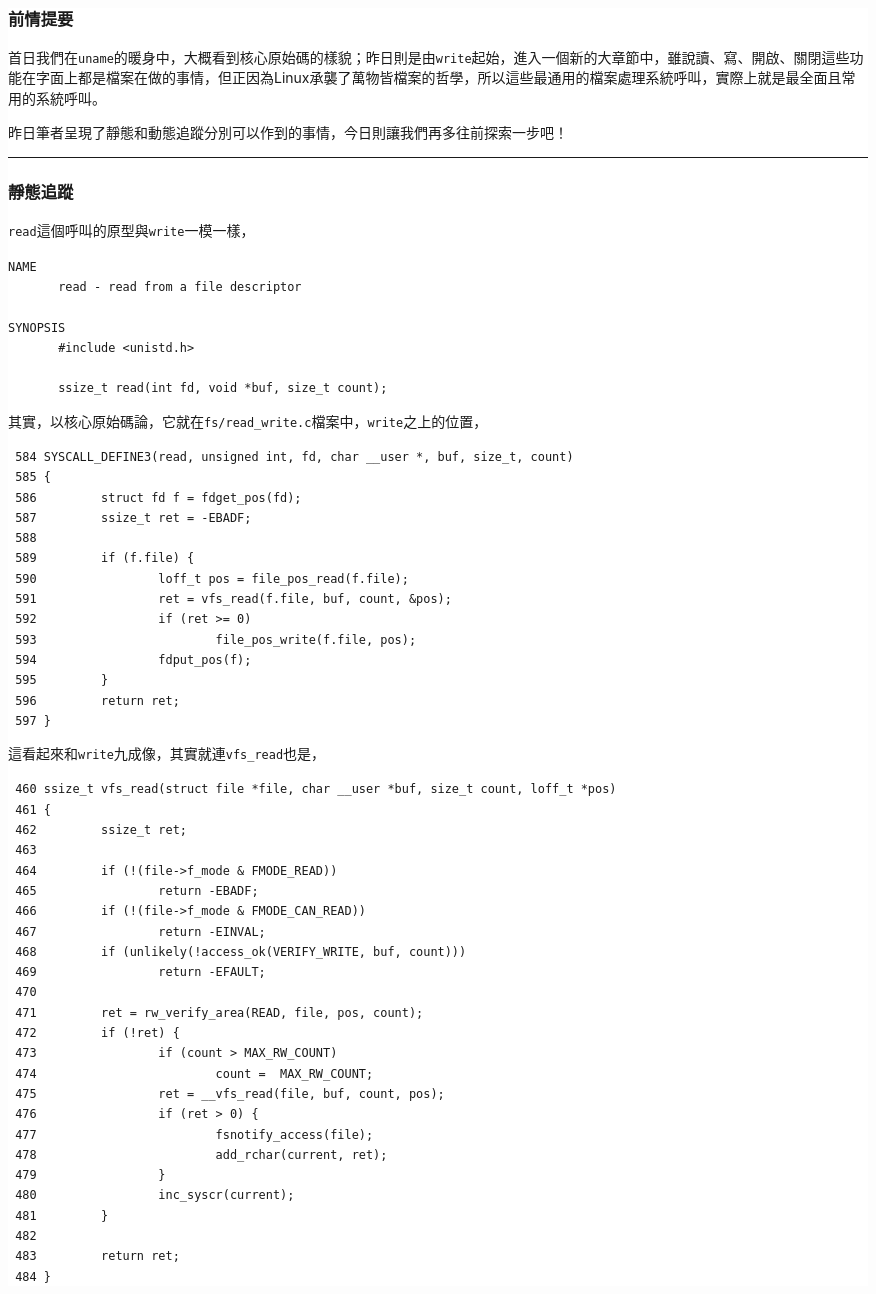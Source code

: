 ### 前情提要

首日我們在`uname`的暖身中，大概看到核心原始碼的樣貌；昨日則是由`write`起始，進入一個新的大章節中，雖說讀、寫、開啟、關閉這些功能在字面上都是檔案在做的事情，但正因為Linux承襲了萬物皆檔案的哲學，所以這些最通用的檔案處理系統呼叫，實際上就是最全面且常用的系統呼叫。

昨日筆者呈現了靜態和動態追蹤分別可以作到的事情，今日則讓我們再多往前探索一步吧！

---
### 靜態追蹤

`read`這個呼叫的原型與`write`一模一樣，
```
NAME
       read - read from a file descriptor

SYNOPSIS
       #include <unistd.h>

       ssize_t read(int fd, void *buf, size_t count);
```

其實，以核心原始碼論，它就在`fs/read_write.c`檔案中，`write`之上的位置，
```
 584 SYSCALL_DEFINE3(read, unsigned int, fd, char __user *, buf, size_t, count)
 585 {
 586         struct fd f = fdget_pos(fd);
 587         ssize_t ret = -EBADF;
 588 
 589         if (f.file) {
 590                 loff_t pos = file_pos_read(f.file);
 591                 ret = vfs_read(f.file, buf, count, &pos);
 592                 if (ret >= 0)
 593                         file_pos_write(f.file, pos);
 594                 fdput_pos(f);
 595         }
 596         return ret;
 597 }
```
這看起來和`write`九成像，其實就連`vfs_read`也是，
```
 460 ssize_t vfs_read(struct file *file, char __user *buf, size_t count, loff_t *pos)
 461 {
 462         ssize_t ret;
 463 
 464         if (!(file->f_mode & FMODE_READ))
 465                 return -EBADF;
 466         if (!(file->f_mode & FMODE_CAN_READ))
 467                 return -EINVAL;
 468         if (unlikely(!access_ok(VERIFY_WRITE, buf, count)))
 469                 return -EFAULT;
 470 
 471         ret = rw_verify_area(READ, file, pos, count);
 472         if (!ret) {
 473                 if (count > MAX_RW_COUNT)
 474                         count =  MAX_RW_COUNT;
 475                 ret = __vfs_read(file, buf, count, pos);
 476                 if (ret > 0) {
 477                         fsnotify_access(file);
 478                         add_rchar(current, ret);
 479                 }
 480                 inc_syscr(current);
 481         }
 482 
 483         return ret;
 484 }
```